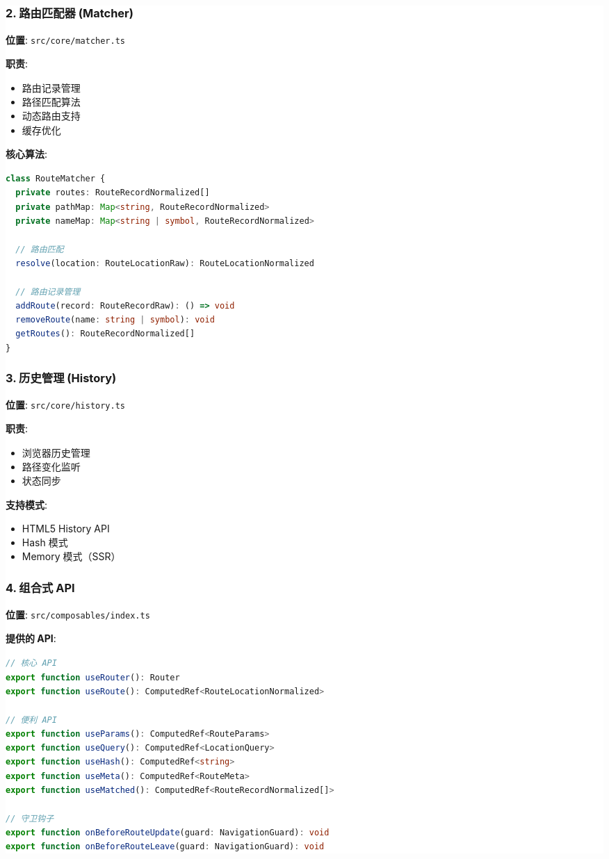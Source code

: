 ### 2. 路由匹配器 (Matcher)

**位置**: `src/core/matcher.ts`

**职责**:

- 路由记录管理
- 路径匹配算法
- 动态路由支持
- 缓存优化

**核心算法**:

```typescript
class RouteMatcher {
  private routes: RouteRecordNormalized[]
  private pathMap: Map<string, RouteRecordNormalized>
  private nameMap: Map<string | symbol, RouteRecordNormalized>

  // 路由匹配
  resolve(location: RouteLocationRaw): RouteLocationNormalized

  // 路由记录管理
  addRoute(record: RouteRecordRaw): () => void
  removeRoute(name: string | symbol): void
  getRoutes(): RouteRecordNormalized[]
}
```

### 3. 历史管理 (History)

**位置**: `src/core/history.ts`

**职责**:

- 浏览器历史管理
- 路径变化监听
- 状态同步

**支持模式**:

- HTML5 History API
- Hash 模式
- Memory 模式（SSR）

### 4. 组合式 API

**位置**: `src/composables/index.ts`

**提供的 API**:

```typescript
// 核心 API
export function useRouter(): Router
export function useRoute(): ComputedRef<RouteLocationNormalized>

// 便利 API
export function useParams(): ComputedRef<RouteParams>
export function useQuery(): ComputedRef<LocationQuery>
export function useHash(): ComputedRef<string>
export function useMeta(): ComputedRef<RouteMeta>
export function useMatched(): ComputedRef<RouteRecordNormalized[]>

// 守卫钩子
export function onBeforeRouteUpdate(guard: NavigationGuard): void
export function onBeforeRouteLeave(guard: NavigationGuard): void
```
